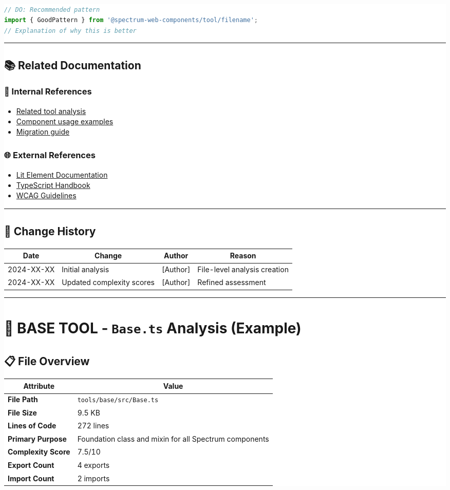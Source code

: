 ```typescript
// DO: Recommended pattern
import { GoodPattern } from '@spectrum-web-components/tool/filename';
// Explanation of why this is better
```

---

## 📚 Related Documentation

### 🔗 Internal References

- [Related tool analysis](../other-tool/OVERVIEW.md)
- [Component usage examples](../../components/COMPONENT.md)
- [Migration guide](../../migration/MIGRATION_GUIDE.md)

### 🌐 External References

- [Lit Element Documentation](https://lit.dev/)
- [TypeScript Handbook](https://www.typescriptlang.org/docs/)
- [WCAG Guidelines](https://www.w3.org/WAI/WCAG21/quickref/)

---

## 🔄 Change History

| **Date**   | **Change**                | **Author** | **Reason**                   |
| ---------- | ------------------------- | ---------- | ---------------------------- |
| 2024-XX-XX | Initial analysis          | [Author]   | File-level analysis creation |
| 2024-XX-XX | Updated complexity scores | [Author]   | Refined assessment           |

---

# 🔧 BASE TOOL - `Base.ts` Analysis (Example)

## 📋 File Overview

| **Attribute**        | **Value**                                              |
| -------------------- | ------------------------------------------------------ |
| **File Path**        | `tools/base/src/Base.ts`                               |
| **File Size**        | 9.5 KB                                                 |
| **Lines of Code**    | 272 lines                                              |
| **Primary Purpose**  | Foundation class and mixin for all Spectrum components |
| **Complexity Score** | 7.5/10                                                 |
| **Export Count**     | 4 exports                                              |
| **Import Count**     | 2 imports                                              |
